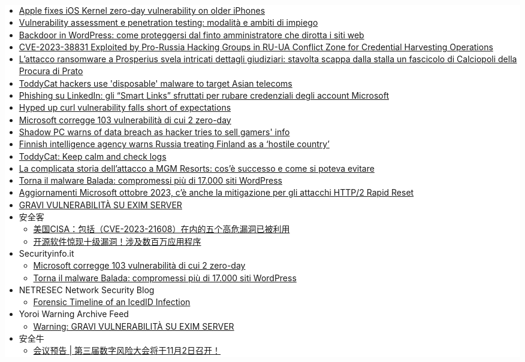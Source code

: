   - [Apple fixes iOS Kernel zero-day vulnerability on older iPhones](https://www.bleepingcomputer.com/news/security/apple-fixes-ios-kernel-zero-day-vulnerability-on-older-iphones/)
  - [Vulnerability assessment e penetration testing: modalità e ambiti di impiego](https://www.cybersecurity360.it/soluzioni-aziendali/vulnerability-assessment-penetration-testing-differenze-metodologie/)
  - [Backdoor in WordPress: come proteggersi dal finto amministratore che dirotta i siti web](https://www.cybersecurity360.it/news/backdoor-in-wordpress-come-proteggersi-dal-finto-amministratore-che-dirotta-i-siti-web/)
  - [CVE-2023-38831 Exploited by Pro-Russia Hacking Groups in RU-UA Conflict Zone for Credential Harvesting Operations](https://blog.cluster25.duskrise.com/2023/10/12/cve-2023-38831-russian-attack)
  - [L’attacco ransomware a Prosperius svela intricati dettagli giudiziari: stavolta scappa dalla stalla un fascicolo di Calciopoli della Procura di Prato](https://www.insicurezzadigitale.com/lattacco-ransomware-a-prosperius-svela-intricati-dettagli-giudiziari-stavolta-scappa-dalla-stalla-un-fascicolo-di-calciopoli-della-procura-di-prato/)
  - [ToddyCat hackers use 'disposable' malware to target Asian telecoms](https://www.bleepingcomputer.com/news/security/toddycat-hackers-use-disposable-malware-to-target-asian-telecoms/)
  - [Phishing su LinkedIn: gli “Smart Links” sfruttati per rubare credenziali degli account Microsoft](https://www.cybersecurity360.it/nuove-minacce/phishing-su-linkedin-gli-smart-links-sfruttati-per-rubare-credenziali-degli-account-microsoft/)
  - [Hyped up curl vulnerability falls short of expectations](https://www.bleepingcomputer.com/news/security/hyped-up-curl-vulnerability-falls-short-of-expectations/)
  - [Microsoft corregge 103 vulnerabilità di cui 2 zero-day](https://www.securityinfo.it/2023/10/12/microsoft-corregge-103-vulnerabilita-di-cui-2-zero-day/)
  - [Shadow PC warns of data breach as hacker tries to sell gamers' info](https://www.bleepingcomputer.com/news/security/shadow-pc-warns-of-data-breach-as-hacker-tries-to-sell-gamers-info/)
  - [Finnish intelligence agency warns Russia treating Finland as a ‘hostile country’](https://therecord.media/finland-russia-supo-statement-pipeline-undersea-cable)
  - [ToddyCat: Keep calm and check logs](https://securelist.com/toddycat-keep-calm-and-check-logs/110696/)
  - [La complicata storia dell’attacco a MGM Resorts: cos’è successo e come si poteva evitare](https://www.cybersecurity360.it/nuove-minacce/complicata-storia-mgm-resorts/)
  - [Torna il malware Balada: compromessi più di 17.000 siti WordPress](https://www.securityinfo.it/2023/10/12/torna-il-malware-balada-compromessi-piu-di-17-000-siti-wordpress/)
  - [Aggiornamenti Microsoft ottobre 2023, c’è anche la mitigazione per gli attacchi HTTP/2 Rapid Reset](https://www.cybersecurity360.it/nuove-minacce/aggiornamenti-microsoft-ottobre-2023-sono-tre-le-vulnerabilita-zero-day-gia-sfruttate-in-rete-i-dettagli/)
  - [GRAVI VULNERABILITÀ SU EXIM SERVER](https://yoroi.company/warning/gravi-vulnerabilita-su-exim-server/)
- 安全客
  - [美国CISA：包括（CVE-2023-21608）在内的五个高危漏洞已被利用](https://mp.weixin.qq.com/s?__biz=MzA5ODA0NDE2MA==&mid=2649785585&idx=1&sn=7adadfc08da12e2548768a377d5b134a&chksm=8893b49ebfe43d88326d81bcd34f09033820c5ea23dddf0382877f969771de31abb085f2fe82&scene=58&subscene=0#rd)
  - [开源软件惊现十级漏洞！涉及数百万应用程序](https://mp.weixin.qq.com/s?__biz=MzA5ODA0NDE2MA==&mid=2649785585&idx=2&sn=9e77f7f41451a0eae1ceb30ead074920&chksm=8893b49ebfe43d88fb5d5678cf018b7dcb1a9e9cf78fcc68011c09ee22b4f62fb53a9a29f112&scene=58&subscene=0#rd)
- Securityinfo.it
  - [Microsoft corregge 103 vulnerabilità di cui 2 zero-day](https://www.securityinfo.it/2023/10/12/microsoft-corregge-103-vulnerabilita-di-cui-2-zero-day/?utm_source=rss&utm_medium=rss&utm_campaign=microsoft-corregge-103-vulnerabilita-di-cui-2-zero-day)
  - [Torna il malware Balada: compromessi più di 17.000 siti WordPress](https://www.securityinfo.it/2023/10/12/torna-il-malware-balada-compromessi-piu-di-17-000-siti-wordpress/?utm_source=rss&utm_medium=rss&utm_campaign=torna-il-malware-balada-compromessi-piu-di-17-000-siti-wordpress)
- NETRESEC Network Security Blog
  - [Forensic Timeline of an IcedID Infection](https://www.netresec.com/?page=Blog&month=2023-10&post=Forensic-Timeline-of-an-IcedID-Infection)
- Yoroi Warning Archive Feed
  - [Warning: GRAVI VULNERABILITÀ SU EXIM SERVER](https://us9.campaign-archive.com/?u=00093dab1cf5ca5a1d3d08535&id=252d886689)
- 安全牛
  - [会议预告 | 第三届数字风险大会将于11月2日召开！](https://mp.weixin.qq.com/s?__biz=MjM5Njc3NjM4MA==&mid=2651125965&idx=1&sn=c4faff5b15c3e8e96ac4d0d974be24c5&chksm=bd14481e8a63c108d9e160759f95eb6588a02601a883d475dbe3c1a900c4957d71fcad4b96db&scene=58&subscene=0#rd)